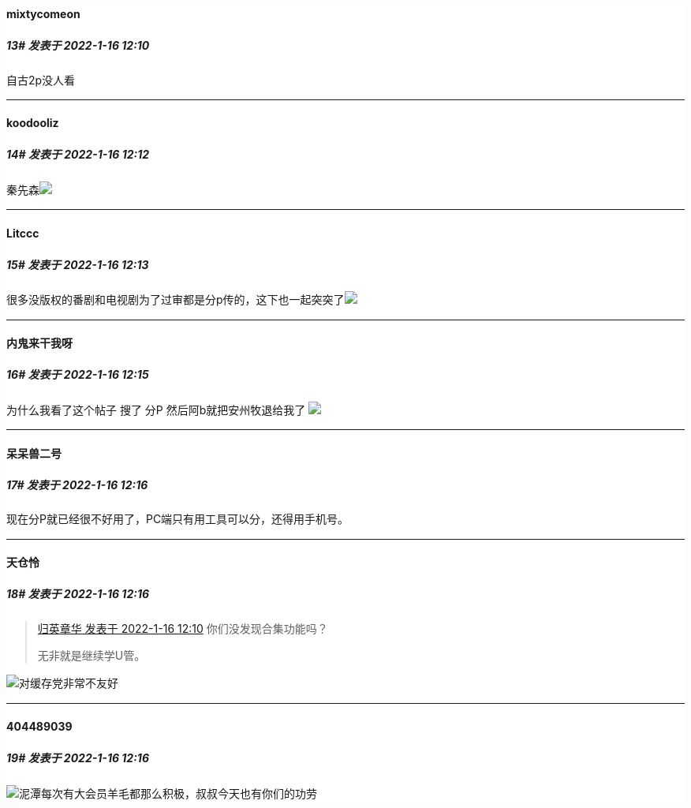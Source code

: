 ####  mixtycomeon  
##### 13#       发表于 2022-1-16 12:10

自古2p没人看

*****

####  koodooliz  
##### 14#       发表于 2022-1-16 12:12

秦先森<img src="https://static.saraba1st.com/image/smiley/carton2017/335.gif" referrerpolicy="no-referrer">

*****

####  Litccc  
##### 15#       发表于 2022-1-16 12:13

很多没版权的番剧和电视剧为了过审都是分p传的，这下也一起突突了<img src="https://static.saraba1st.com/image/smiley/face2017/067.png" referrerpolicy="no-referrer">

*****

####  内鬼来干我呀  
##### 16#       发表于 2022-1-16 12:15

为什么我看了这个帖子 搜了 分P 然后阿b就把安州牧退给我了 <img src="https://static.saraba1st.com/image/smiley/face2017/112.png" referrerpolicy="no-referrer">

*****

####  呆呆兽二号  
##### 17#       发表于 2022-1-16 12:16

现在分P就已经很不好用了，PC端只有用工具可以分，还得用手机号。

*****

####  天仓怜  
##### 18#       发表于 2022-1-16 12:16

<blockquote><a href="httphttps://bbs.saraba1st.com/2b/forum.php?mod=redirect&amp;goto=findpost&amp;pid=54310235&amp;ptid=2047638" target="_blank">归英章华 发表于 2022-1-16 12:10</a>
你们没发现合集功能吗？

无非就是继续学U管。</blockquote>
<img src="https://static.saraba1st.com/image/smiley/face2017/003.png" referrerpolicy="no-referrer">对缓存党非常不友好

*****

####  404489039  
##### 19#       发表于 2022-1-16 12:16

<img src="https://static.saraba1st.com/image/smiley/face2017/037.png" referrerpolicy="no-referrer">泥潭每次有大会员羊毛都那么积极，叔叔今天也有你们的功劳
